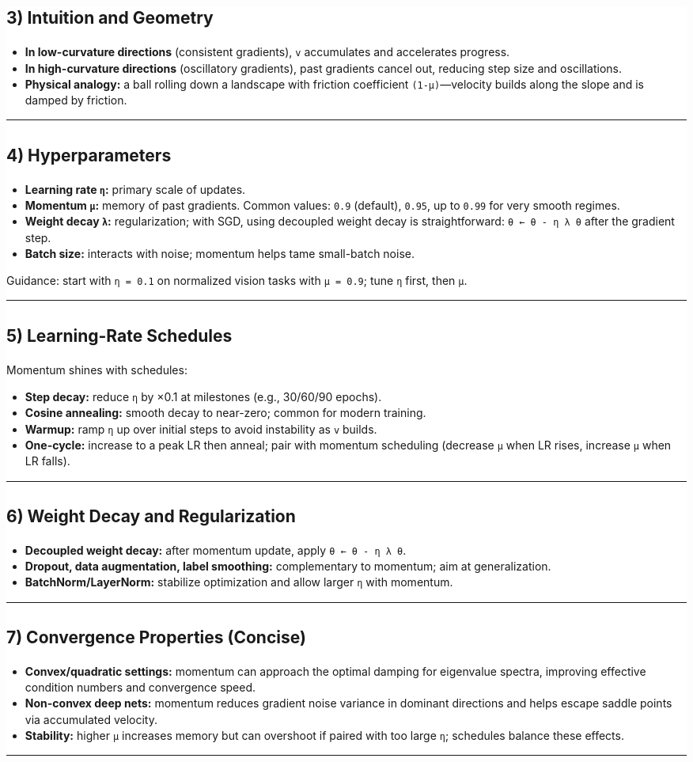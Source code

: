 ## 3) Intuition and Geometry

- **In low-curvature directions** (consistent gradients), `v` accumulates and accelerates progress.  
- **In high-curvature directions** (oscillatory gradients), past gradients cancel out, reducing step size and oscillations.  
- **Physical analogy:** a ball rolling down a landscape with friction coefficient `(1-μ)`—velocity builds along the slope and is damped by friction.

---

## 4) Hyperparameters

- **Learning rate `η`:** primary scale of updates.  
- **Momentum `μ`:** memory of past gradients. Common values: `0.9` (default), `0.95`, up to `0.99` for very smooth regimes.
- **Weight decay `λ`:** regularization; with SGD, using decoupled weight decay is straightforward: `θ ← θ - η λ θ` after the gradient step.
- **Batch size:** interacts with noise; momentum helps tame small-batch noise.

Guidance: start with `η = 0.1` on normalized vision tasks with `μ = 0.9`; tune `η` first, then `μ`.

---

## 5) Learning-Rate Schedules

Momentum shines with schedules:

- **Step decay:** reduce `η` by ×0.1 at milestones (e.g., 30/60/90 epochs).  
- **Cosine annealing:** smooth decay to near-zero; common for modern training.  
- **Warmup:** ramp `η` up over initial steps to avoid instability as `v` builds.  
- **One-cycle:** increase to a peak LR then anneal; pair with momentum scheduling (decrease `μ` when LR rises, increase `μ` when LR falls).

---

## 6) Weight Decay and Regularization

- **Decoupled weight decay:** after momentum update, apply `θ ← θ - η λ θ`.  
- **Dropout, data augmentation, label smoothing:** complementary to momentum; aim at generalization.  
- **BatchNorm/LayerNorm:** stabilize optimization and allow larger `η` with momentum.

---

## 7) Convergence Properties (Concise)

- **Convex/quadratic settings:** momentum can approach the optimal damping for eigenvalue spectra, improving effective condition numbers and convergence speed.  
- **Non-convex deep nets:** momentum reduces gradient noise variance in dominant directions and helps escape saddle points via accumulated velocity.  
- **Stability:** higher `μ` increases memory but can overshoot if paired with too large `η`; schedules balance these effects.

---